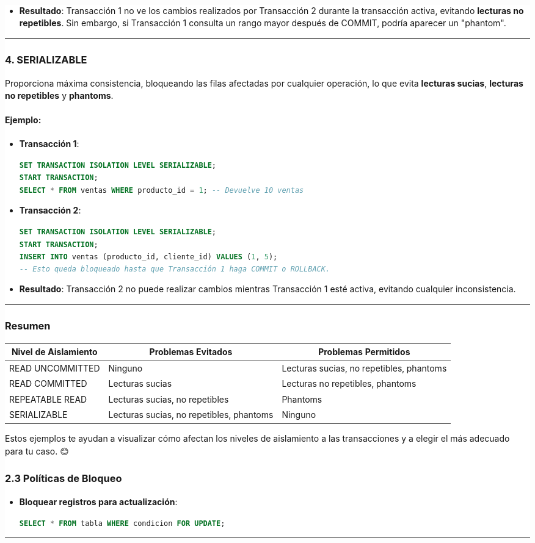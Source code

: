 - **Resultado**:
  Transacción 1 no ve los cambios realizados por Transacción 2 durante la transacción activa, evitando **lecturas no repetibles**. Sin embargo, si Transacción 1 consulta un rango mayor después de COMMIT, podría aparecer un "phantom".

---

### **4. SERIALIZABLE**
Proporciona máxima consistencia, bloqueando las filas afectadas por cualquier operación, lo que evita **lecturas sucias**, **lecturas no repetibles** y **phantoms**.

#### **Ejemplo**:
- **Transacción 1**:
  ```sql
  SET TRANSACTION ISOLATION LEVEL SERIALIZABLE;
  START TRANSACTION;
  SELECT * FROM ventas WHERE producto_id = 1; -- Devuelve 10 ventas
  ```
- **Transacción 2**:
  ```sql
  SET TRANSACTION ISOLATION LEVEL SERIALIZABLE;
  START TRANSACTION;
  INSERT INTO ventas (producto_id, cliente_id) VALUES (1, 5);
  -- Esto queda bloqueado hasta que Transacción 1 haga COMMIT o ROLLBACK.
  ```
- **Resultado**:
  Transacción 2 no puede realizar cambios mientras Transacción 1 esté activa, evitando cualquier inconsistencia.

---

### **Resumen**
| **Nivel de Aislamiento** | **Problemas Evitados**                  | **Problemas Permitidos**         |
|---------------------------|----------------------------------------|----------------------------------|
| READ UNCOMMITTED          | Ninguno                               | Lecturas sucias, no repetibles, phantoms |
| READ COMMITTED            | Lecturas sucias                      | Lecturas no repetibles, phantoms |
| REPEATABLE READ           | Lecturas sucias, no repetibles        | Phantoms                        |
| SERIALIZABLE              | Lecturas sucias, no repetibles, phantoms | Ninguno                         |

Estos ejemplos te ayudan a visualizar cómo afectan los niveles de aislamiento a las transacciones y a elegir el más adecuado para tu caso. 😊

### **2.3 Políticas de Bloqueo**

- **Bloquear registros para actualización**:
  ```sql
  SELECT * FROM tabla WHERE condicion FOR UPDATE;
  ```

---
